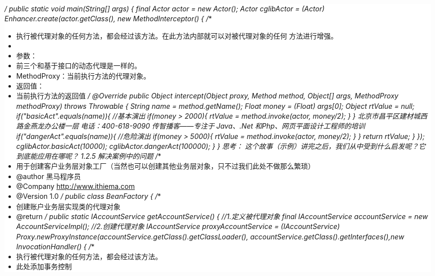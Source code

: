 */
public static void main(String[] args) {
final Actor actor = new Actor();
Actor cglibActor = (Actor) Enhancer.create(actor.getClass(),
new MethodInterceptor() {
/**
* 执行被代理对象的任何方法，都会经过该方法。在此方法内部就可以对被代理对象的任何
方法进行增强。
* 
* 参数：
* 前三个和基于接口的动态代理是一样的。
* MethodProxy：当前执行方法的代理对象。
* 返回值：
* 当前执行方法的返回值
*/
@Override
public Object intercept(Object proxy, Method method, Object[] args, 
MethodProxy methodProxy) throws Throwable {
String name = method.getName();
Float money = (Float) args[0];
Object rtValue = null;
if("basicAct".equals(name)){
//基本演出
if(money > 2000){
rtValue = method.invoke(actor, money/2);
} }
北京市昌平区建材城西路金燕龙办公楼一层 电话：400-618-9090
传智播客——专注于 Java、.Net 和Php、网页平面设计工程师的培训
if("dangerAct".equals(name)){
//危险演出
if(money > 5000){
rtValue = method.invoke(actor, money/2);
} }
return rtValue;
}
});
cglibActor.basicAct(10000);
cglibActor.dangerAct(100000);
} }
思考：
这个故事（示例）讲完之后，我们从中受到什么启发呢？它到底能应用在哪呢？
1.2.5 解决案例中的问题
/**
* 用于创建客户业务层对象工厂（当然也可以创建其他业务层对象，只不过我们此处不做那么繁琐）
* @author 黑马程序员
* @Company http://www.ithiema.com
* @Version 1.0
*/
public class BeanFactory {
/**
* 创建账户业务层实现类的代理对象
* @return
*/
public static IAccountService getAccountService() {
//1.定义被代理对象
final IAccountService accountService = new AccountServiceImpl();
//2.创建代理对象
IAccountService proxyAccountService = (IAccountService) 
Proxy.newProxyInstance(accountService.getClass().getClassLoader(), 
accountService.getClass().getInterfaces(),new
InvocationHandler() {
/**
* 执行被代理对象的任何方法，都会经过该方法。
* 此处添加事务控制